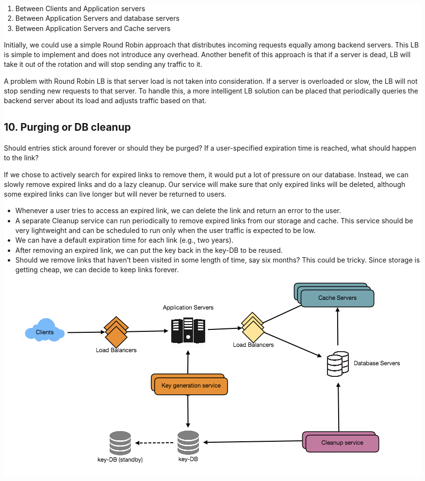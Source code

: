 1. Between Clients and Application servers<br>
2. Between Application Servers and database servers<br>
3. Between Application Servers and Cache servers<br>

Initially, we could use a simple Round Robin approach that distributes incoming requests equally among backend servers. This LB is simple to implement and does not introduce any overhead. Another benefit of this approach is that if a server is dead, LB will take it out of the rotation and will stop sending any traffic to it.

A problem with Round Robin LB is that server load is not taken into consideration. If a server is overloaded or slow, the LB will not stop sending new requests to that server. To handle this, a more intelligent LB solution can be placed that periodically queries the backend server about its load and adjusts traffic based on that.

## 10. Purging or DB cleanup
Should entries stick around forever or should they be purged? If a user-specified expiration time is reached, what should happen to the link?

If we chose to actively search for expired links to remove them, it would put a lot of pressure on our database. Instead, we can slowly remove expired links and do a lazy cleanup. Our service will make sure that only expired links will be deleted, although some expired links can live longer but will never be returned to users.

* Whenever a user tries to access an expired link, we can delete the link and return an error to the user.<br>
* A separate Cleanup service can run periodically to remove expired links from our storage and cache. This service should be very lightweight and can be scheduled to run only when the user traffic is expected to be low.<br>
* We can have a default expiration time for each link (e.g., two years).<br>
* After removing an expired link, we can put the key back in the key-DB to be reused.<br>
* Should we remove links that haven’t been visited in some length of time, say six months? This could be tricky. Since storage is getting cheap, we can decide to keep links forever.<br>

<p align="center">
  <img src="images/component_design.png"><br>
</p>
